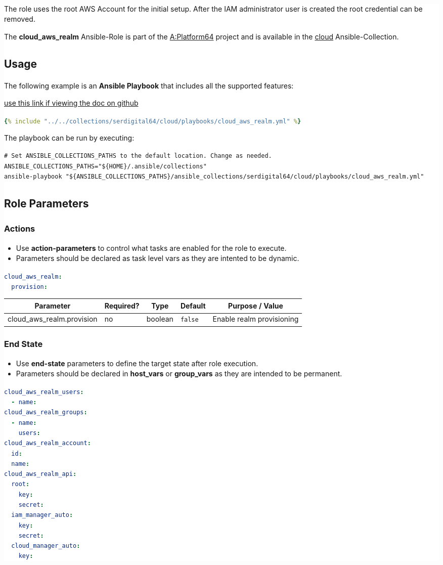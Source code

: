 The role uses the root AWS Account for the initial setup. After the IAM administrator user is created the root credential can be removed.

The **cloud_aws_realm** Ansible-Role is part of the [A:Platform64](https://github.com/serdigital64/aplatform64) project and is available in the [cloud](https://aplatform64.readthedocs.io/en/latest/collections/cloud) Ansible-Collection.

## Usage

The following example is an **Ansible Playbook** that includes all the supported features:

[use this link if viewing the doc on github](https://github.com/aplatform64/cloud/blob/main/playbooks/cloud_aws_realm.yml)

```yaml
{% include "../../collections/serdigital64/cloud/playbooks/cloud_aws_realm.yml" %}
```

The playbook can be run by executing:

```shell
# Set ANSIBLE_COLLECTIONS_PATHS to the default location. Change as needed.
ANSIBLE_COLLECTIONS_PATHS="${HOME}/.ansible/collections"
ansible-playbook "${ANSIBLE_COLLECTIONS_PATHS}/ansible_collections/serdigital64/cloud/playbooks/cloud_aws_realm.yml"
```

## Role Parameters

### Actions

- Use **action-parameters** to control what tasks are enabled for the role to execute.
- Parameters should be declared as task level vars as they are intented to be dynamic.

```yaml
cloud_aws_realm:
  provision:
```

| Parameter                 | Required? | Type    | Default | Purpose / Value           |
| ------------------------- | --------- | ------- | ------- | ------------------------- |
| cloud_aws_realm.provision | no        | boolean | `false` | Enable realm provisioning |

### End State

- Use **end-state** parameters to define the target state after role execution.
- Parameters should be declared in **host_vars** or **group_vars** as they are intended to be permanent.

```yaml
cloud_aws_realm_users:
  - name:
cloud_aws_realm_groups:
  - name:
    users:
cloud_aws_realm_account:
  id:
  name:
cloud_aws_realm_api:
  root:
    key:
    secret:
  iam_manager_auto:
    key:
    secret:
  cloud_manager_auto:
    key:
```